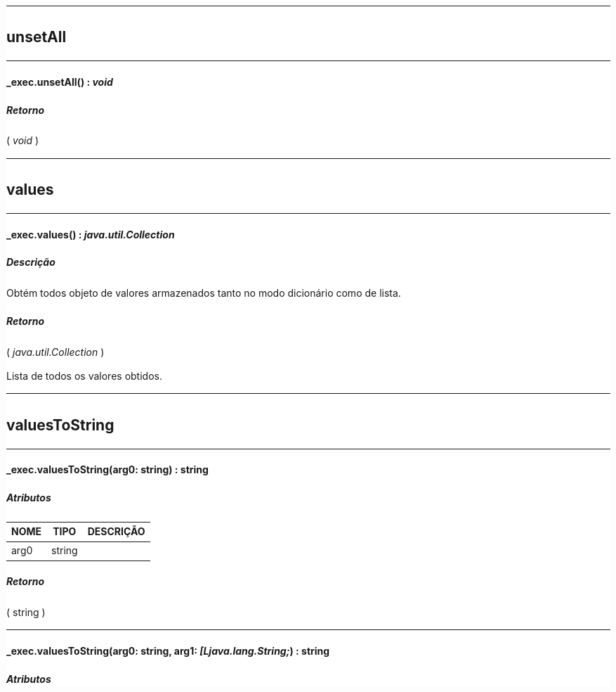 
---

## unsetAll

---

#### _exec.unsetAll() : _void_
##### Retorno

( _void_ )


---

## values

---

#### _exec.values() : _java.util.Collection_
##### Descrição

Obtém todos objeto de valores armazenados tanto no modo dicionário como de lista.

##### Retorno

( _java.util.Collection_ )

Lista de todos os valores obtidos.

---

## valuesToString

---

#### _exec.valuesToString(arg0: string) : string
##### Atributos

| NOME | TIPO | DESCRIÇÃO |
|---|---|---|
| arg0 | string |   |

##### Retorno

( string )


---

#### _exec.valuesToString(arg0: string, arg1: _[Ljava.lang.String;_) : string
##### Atributos
